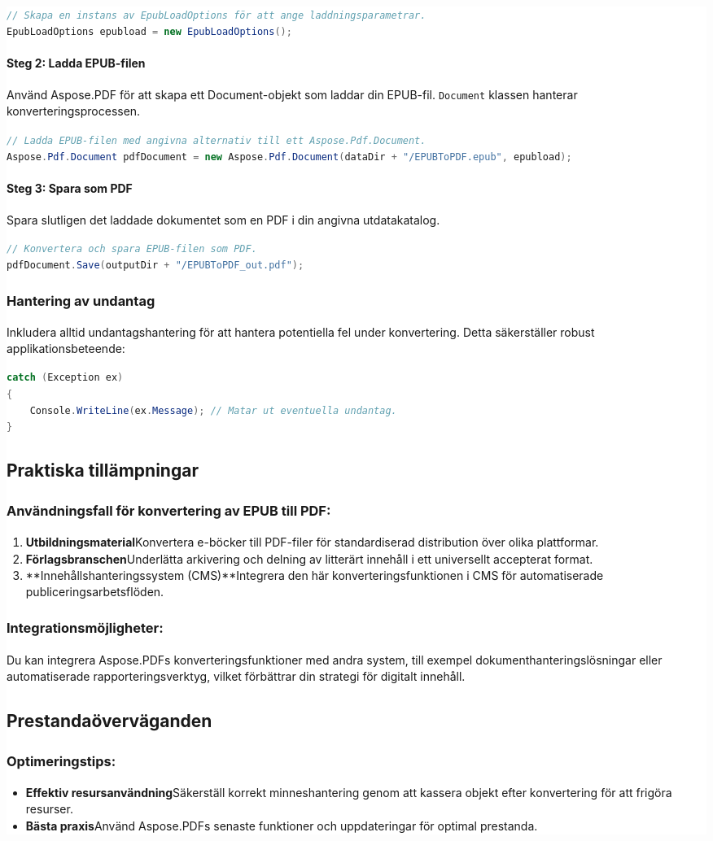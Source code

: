 ```csharp
// Skapa en instans av EpubLoadOptions för att ange laddningsparametrar.
EpubLoadOptions epubload = new EpubLoadOptions();
```

#### Steg 2: Ladda EPUB-filen
Använd Aspose.PDF för att skapa ett Document-objekt som laddar din EPUB-fil. `Document` klassen hanterar konverteringsprocessen.

```csharp
// Ladda EPUB-filen med angivna alternativ till ett Aspose.Pdf.Document.
Aspose.Pdf.Document pdfDocument = new Aspose.Pdf.Document(dataDir + "/EPUBToPDF.epub", epubload);
```

#### Steg 3: Spara som PDF
Spara slutligen det laddade dokumentet som en PDF i din angivna utdatakatalog.

```csharp
// Konvertera och spara EPUB-filen som PDF.
pdfDocument.Save(outputDir + "/EPUBToPDF_out.pdf");
```

### Hantering av undantag
Inkludera alltid undantagshantering för att hantera potentiella fel under konvertering. Detta säkerställer robust applikationsbeteende:

```csharp
catch (Exception ex)
{
    Console.WriteLine(ex.Message); // Matar ut eventuella undantag.
}
```

## Praktiska tillämpningar

### Användningsfall för konvertering av EPUB till PDF:
1. **Utbildningsmaterial**Konvertera e-böcker till PDF-filer för standardiserad distribution över olika plattformar.
2. **Förlagsbranschen**Underlätta arkivering och delning av litterärt innehåll i ett universellt accepterat format.
3. **Innehållshanteringssystem (CMS)**Integrera den här konverteringsfunktionen i CMS för automatiserade publiceringsarbetsflöden.

### Integrationsmöjligheter:
Du kan integrera Aspose.PDFs konverteringsfunktioner med andra system, till exempel dokumenthanteringslösningar eller automatiserade rapporteringsverktyg, vilket förbättrar din strategi för digitalt innehåll.

## Prestandaöverväganden

### Optimeringstips:
- **Effektiv resursanvändning**Säkerställ korrekt minneshantering genom att kassera objekt efter konvertering för att frigöra resurser.
- **Bästa praxis**Använd Aspose.PDFs senaste funktioner och uppdateringar för optimal prestanda.
